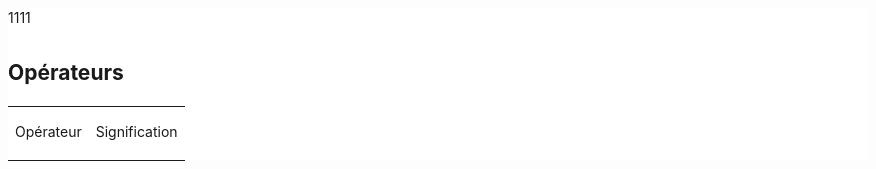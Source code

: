 


</td>

<td >







1111






</td>
</tr>
</tbody>
</table>



## Opérateurs








<table > 
<tbody >
<tr >

<td >







Opérateur






</td>

<td >







Signification






</td>
</tr>
<tr >
